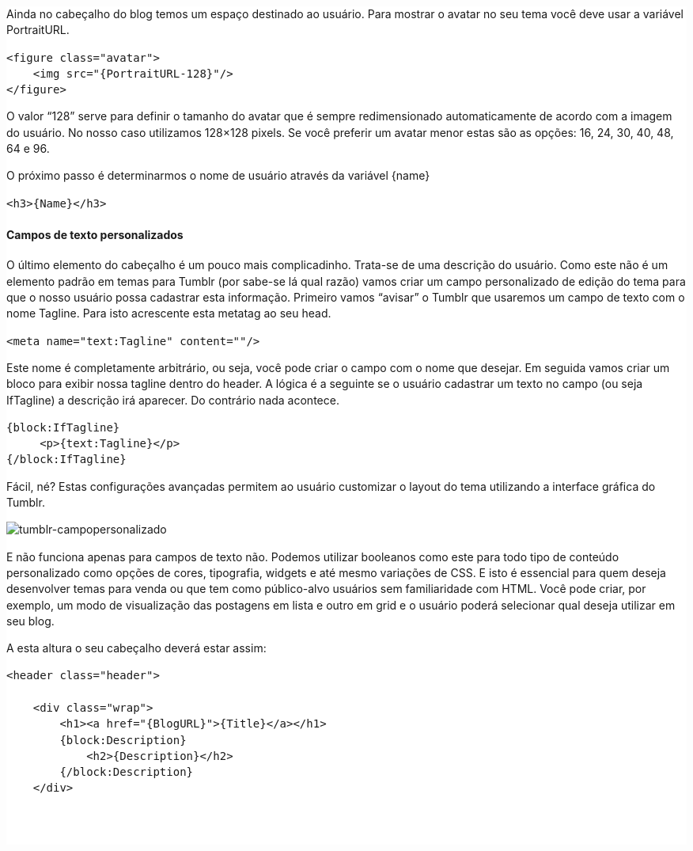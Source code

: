 Ainda no cabeçalho do blog temos um espaço destinado ao usuário. Para mostrar o avatar no seu tema você deve usar a variável PortraitURL.

<pre class="lang-html">&lt;figure class="avatar"&gt;
    &lt;img src="{PortraitURL-128}"/&gt;
&lt;/figure&gt;
</pre>

O valor &#8220;128&#8221; serve para definir o tamanho do avatar que é sempre redimensionado automaticamente de acordo com a imagem do usuário. No nosso caso utilizamos 128&#215;128 pixels. Se você preferir um avatar menor estas são as opções: 16, 24, 30, 40, 48, 64 e 96.

O próximo passo é determinarmos o nome de usuário através da variável {name}

<pre class="lang-html">&lt;h3&gt;{Name}&lt;/h3&gt;
</pre>

#### Campos de texto personalizados

O último elemento do cabeçalho é um pouco mais complicadinho. Trata-se de uma descrição do usuário. Como este não é um elemento padrão em temas para Tumblr (por sabe-se lá qual razão) vamos criar um campo personalizado de edição do tema para que o nosso usuário possa cadastrar esta informação. Primeiro vamos &#8220;avisar&#8221; o Tumblr que usaremos um campo de texto com o nome Tagline. Para isto acrescente esta metatag ao seu head.

<pre class="lang-html">&lt;meta name="text:Tagline" content=""/&gt;
</pre>

Este nome é completamente arbitrário, ou seja, você pode criar o campo com o nome que desejar. Em seguida vamos criar um bloco para exibir nossa tagline dentro do header. A lógica é a seguinte se o usuário cadastrar um texto no campo (ou seja IfTagline) a descrição irá aparecer. Do contrário nada acontece.

<pre class="lang-html">{block:IfTagline}
     &lt;p&gt;{text:Tagline}&lt;/p&gt;
{/block:IfTagline}
</pre>

Fácil, né? Estas configurações avançadas permitem ao usuário customizar o layout do tema utilizando a interface gráfica do Tumblr. 

<img src="https://raw.githubusercontent.com/diegoeis/tableless-static-images/master/2014/07/tumblr-campopersonalizado.jpg" alt="tumblr-campopersonalizado" width="750" height="400" class="alignnone size-full wp-image-43392" srcset="uploads/2014/07/tumblr-campopersonalizado.jpg 750w, uploads/2014/07/tumblr-campopersonalizado-260x139.jpg 260w, uploads/2014/07/tumblr-campopersonalizado-400x213.jpg 400w" sizes="(max-width: 750px) 100vw, 750px" />

E não funciona apenas para campos de texto não. Podemos utilizar booleanos como este para todo tipo de conteúdo personalizado como opções de cores, tipografia, widgets e até mesmo variações de CSS. E isto é essencial para quem deseja desenvolver temas para venda ou que tem como público-alvo usuários sem familiaridade com HTML. Você pode criar, por exemplo, um modo de visualização das postagens em lista e outro em grid e o usuário poderá selecionar qual deseja utilizar em seu blog.

A esta altura o seu cabeçalho deverá estar assim:

<pre class="lang-html">&lt;header class="header"&gt;

    &lt;div class="wrap"&gt;
        &lt;h1&gt;&lt;a href="{BlogURL}"&gt;{Title}&lt;/a&gt;&lt;/h1&gt;
        {block:Description}
            &lt;h2&gt;{Description}&lt;/h2&gt;
        {/block:Description}
    &lt;/div&gt;
